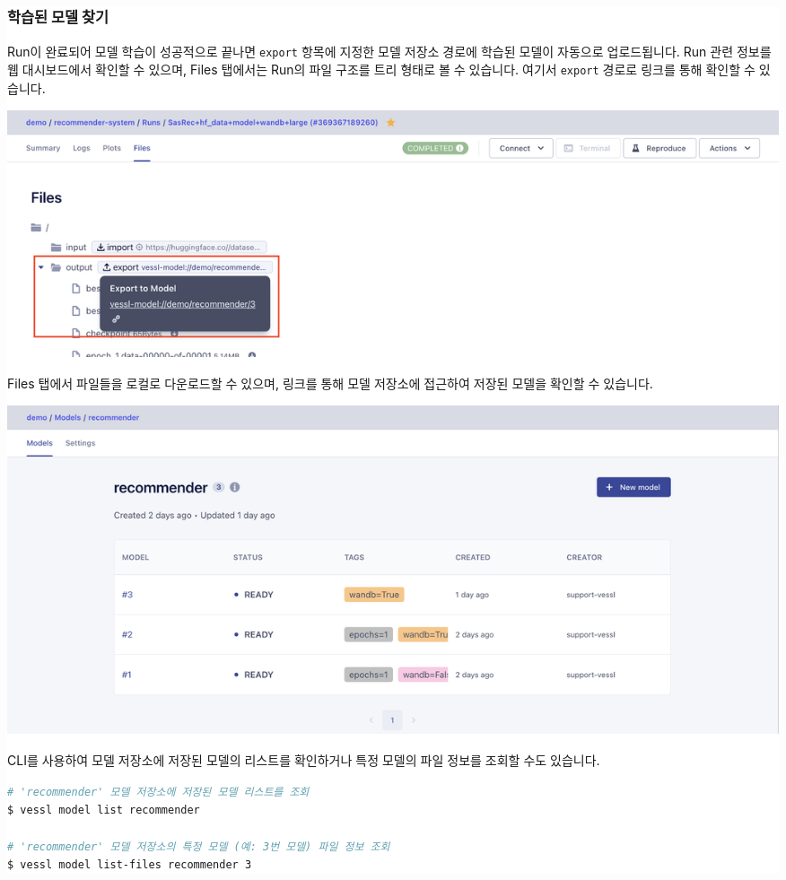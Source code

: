 ### 학습된 모델 찾기

Run이 완료되어 모델 학습이 성공적으로 끝나면 `export` 항목에 지정한 모델 저장소 경로에 학습된 모델이 자동으로 업로드됩니다. Run 관련 정보를 웹 대시보드에서 확인할 수 있으며, Files 탭에서는 Run의 파일 구조를 트리 형태로 볼 수 있습니다. 여기서 `export` 경로로 링크를 통해 확인할 수 있습니다.

![](asset/run-files.png)

Files 탭에서 파일들을 로컬로 다운로드할 수 있으며, 링크를 통해 모델 저장소에 접근하여 저장된 모델을 확인할 수 있습니다.

![](asset/model-repo.png)

CLI를 사용하여 모델 저장소에 저장된 모델의 리스트를 확인하거나 특정 모델의 파일 정보를 조회할 수도 있습니다.
```sh
# 'recommender' 모델 저장소에 저장된 모델 리스트를 조회
$ vessl model list recommender

# 'recommender' 모델 저장소의 특정 모델 (예: 3번 모델) 파일 정보 조회
$ vessl model list-files recommender 3
```
